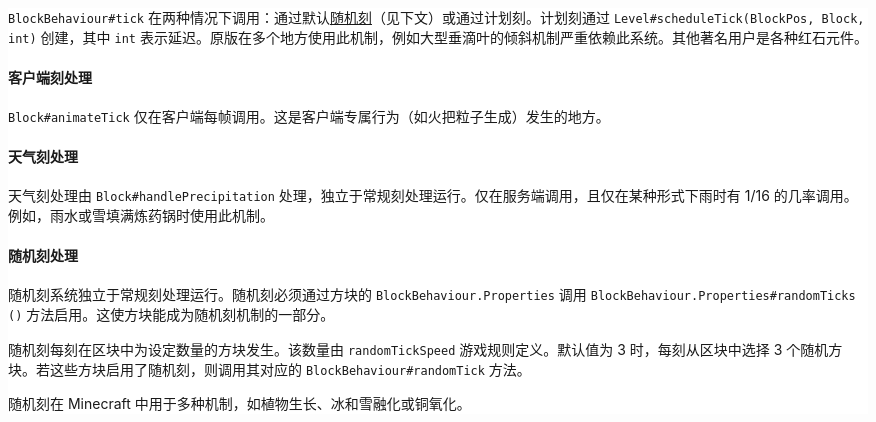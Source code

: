 `BlockBehaviour#tick` 在两种情况下调用：通过默认[随机刻][randomtick]（见下文）或通过计划刻。计划刻通过 `Level#scheduleTick(BlockPos, Block, int)` 创建，其中 `int` 表示延迟。原版在多个地方使用此机制，例如大型垂滴叶的倾斜机制严重依赖此系统。其他著名用户是各种红石元件。

#### 客户端刻处理

`Block#animateTick` 仅在客户端每帧调用。这是客户端专属行为（如火把粒子生成）发生的地方。

#### 天气刻处理

天气刻处理由 `Block#handlePrecipitation` 处理，独立于常规刻处理运行。仅在服务端调用，且仅在某种形式下雨时有 1/16 的几率调用。例如，雨水或雪填满炼药锅时使用此机制。

#### 随机刻处理

随机刻系统独立于常规刻处理运行。随机刻必须通过方块的 `BlockBehaviour.Properties` 调用 `BlockBehaviour.Properties#randomTicks()` 方法启用。这使方块能成为随机刻机制的一部分。

随机刻每刻在区块中为设定数量的方块发生。该数量由 `randomTickSpeed` 游戏规则定义。默认值为 3 时，每刻从区块中选择 3 个随机方块。若这些方块启用了随机刻，则调用其对应的 `BlockBehaviour#randomTick` 方法。

随机刻在 Minecraft 中用于多种机制，如植物生长、冰和雪融化或铜氧化。

[above]: #one-block-to-rule-them-all
[attributes]: ../entities/attributes.md
[below]: #deferredregisterblocks-helpers
[blockentities]: ../blockentities/index.md
[blockstates]: states.md
[bsfile]: ../resources/client/models/index.md#blockstate-files
[codec]: ../datastorage/codecs.md#records
[item]: ../items/index.md
[leftclick]: ../items/interactions.md#left-clicking-an-item
[model]: ../resources/client/models/index.md
[randomtick]: #random-ticking
[registration]: ../concepts/registries.md#methods-for-registering
[resources]: ../resources/index.md#assets
[rightclick]: ../items/interactions.md#right-clicking-an-item
[sounds]: ../resources/client/sounds.md
[textures]: ../resources/client/textures.md
[tool]: ../items/tools.md
[usingblocks]: #using-blocks
[usingblockstates]: states.md#using-blockstates